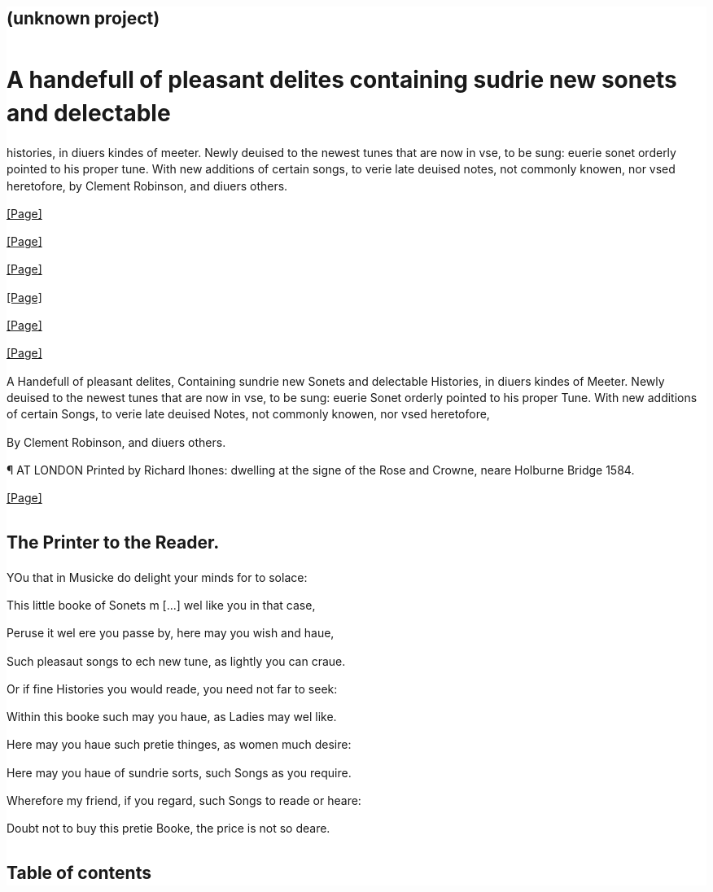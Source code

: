## (unknown project)

# A handefull of pleasant delites containing sudrie new sonets and delectable
histories, in diuers kindes of meeter. Newly deuised to the newest tunes that
are now in vse, to be sung: euerie sonet orderly pointed to his proper tune.
With new additions of certain songs, to verie late deuised notes, not commonly
knowen, nor vsed heretofore, by Clement Robinson, and diuers others.

[[Page]](http://eebo.chadwyck.com/downloadtiff?vid=10989&page=1)

[[Page]](http://eebo.chadwyck.com/downloadtiff?vid=10989&page=1)

[[Page]](http://eebo.chadwyck.com/downloadtiff?vid=10989&page=2)

[[Page]](http://eebo.chadwyck.com/downloadtiff?vid=10989&page=2)

[[Page]](http://eebo.chadwyck.com/downloadtiff?vid=10989&page=3)

[[Page]](http://eebo.chadwyck.com/downloadtiff?vid=10989&page=3)

A Handefull of pleasant delites, Containing sundrie new Sonets and delectable
Histories, in diuers kindes of Meeter. Newly deuised to the newest tunes that
are now in vse, to be sung: euerie Sonet orderly pointed to his proper Tune.
With new additions of certain Songs, to verie late deuised Notes, not commonly
knowen, nor vsed heretofore,

By Clement Robinson, and diuers others.

¶ AT LONDON Printed by Richard Ihones: dwel­ling at the signe of the Rose and
Crowne, neare Holburne Bridge 1584.

[[Page]](http://eebo.chadwyck.com/downloadtiff?vid=10989&page=4)

## The Printer to the Reader.

YOu that in Musicke do delight your minds for to solace:

This little booke of Sonets m [...] wel like you in that case,

Peruse it wel ere you passe by, here may you wish and haue,

Such pleasaut songs to ech new tune, as lightly you can craue.

Or if fine Histories you would reade, you need not far to seek:

Within this booke such may you haue, as Ladies may wel like.

Here may you haue such pretie thinges, as women much desire:

Here may you haue of sundrie sorts, such Songs as you require.

Wherefore my friend, if you regard, such Songs to reade or heare:

Doubt not to buy this pretie Booke, the price is not so deare.

## Table of contents
